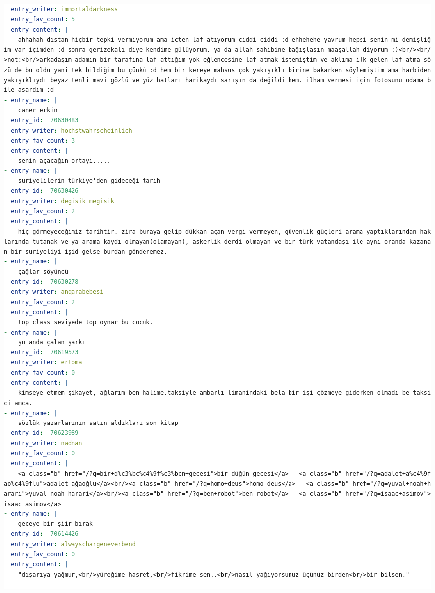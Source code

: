 ```yaml
  entry_writer: immortaldarkness
  entry_fav_count: 5
  entry_content: |
    ahhahah dıştan hiçbir tepki vermiyorum ama içten laf atıyorum ciddi ciddi :d ehhehehe yavrum hepsi senin mi demişliğim var içimden :d sonra gerizekalı diye kendime gülüyorum. ya da allah sahibine bağışlasın maaşallah diyorum :)<br/><br/>not:<br/>arkadaşım adamın bir tarafına laf attığım yok eğlencesine laf atmak istemiştim ve aklıma ilk gelen laf atma sözü de bu oldu yani tek bildiğim bu çünkü :d hem bir kereye mahsus çok yakışıklı birine bakarken söylemiştim ama harbiden yakışıklıydı beyaz tenli mavi gözlü ve yüz hatları harikaydı sarışın da değildi hem. ilham vermesi için fotosunu odama bile asardım :d
- entry_name: |
    caner erkin
  entry_id:  70630483
  entry_writer: hochstwahrscheinlich
  entry_fav_count: 3
  entry_content: |
    senin açacağın ortayı.....
- entry_name: |
    suriyelilerin türkiye'den gideceği tarih
  entry_id:  70630426
  entry_writer: degisik megisik
  entry_fav_count: 2
  entry_content: |
    hiç görmeyeceğimiz tarihtir. zira buraya gelip dükkan açan vergi vermeyen, güvenlik güçleri arama yaptıklarından haklarında tutanak ve ya arama kaydı olmayan(olamayan), askerlik derdi olmayan ve bir türk vatandaşı ile aynı oranda kazanan bir suriyeliyi işid gelse burdan gönderemez.
- entry_name: |
    çağlar söyüncü
  entry_id:  70630278
  entry_writer: anqarabebesi
  entry_fav_count: 2
  entry_content: |
    top class seviyede top oynar bu cocuk.
- entry_name: |
    şu anda çalan şarkı
  entry_id:  70619573
  entry_writer: ertoma
  entry_fav_count: 0
  entry_content: |
    kimseye etmem şikayet, ağlarım ben halime.taksiyle ambarlı limanindaki bela bir işi çözmeye giderken olmadı be taksici amca.
- entry_name: |
    sözlük yazarlarının satın aldıkları son kitap
  entry_id:  70623989
  entry_writer: nadnan
  entry_fav_count: 0
  entry_content: |
    <a class="b" href="/?q=bir+d%c3%bc%c4%9f%c3%bcn+gecesi">bir düğün gecesi</a> - <a class="b" href="/?q=adalet+a%c4%9fao%c4%9flu">adalet ağaoğlu</a><br/><a class="b" href="/?q=homo+deus">homo deus</a> - <a class="b" href="/?q=yuval+noah+harari">yuval noah harari</a><br/><a class="b" href="/?q=ben+robot">ben robot</a> - <a class="b" href="/?q=isaac+asimov">isaac asimov</a>
- entry_name: |
    geceye bir şiir bırak
  entry_id:  70614426
  entry_writer: alwayschargeneverbend
  entry_fav_count: 0
  entry_content: |
    "dışarıya yağmur,<br/>yüreğime hasret,<br/>fikrime sen..<br/>nasıl yağıyorsunuz üçünüz birden<br/>bir bilsen."
---
```

